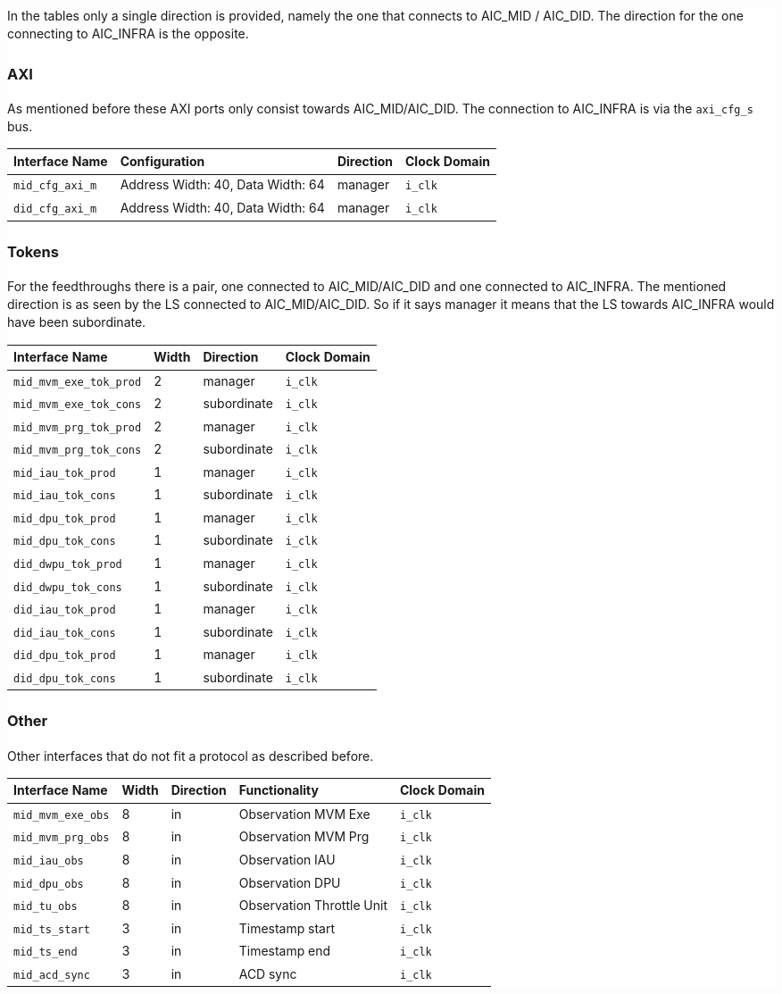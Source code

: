 In the tables only a single direction is provided, namely the one that connects to AIC_MID / AIC_DID.
The direction for the one connecting to AIC_INFRA is the opposite.
### AXI
As mentioned before these AXI ports only consist towards AIC_MID/AIC_DID. The connection to AIC_INFRA is via the `axi_cfg_s` bus.

| Interface Name  | Configuration                          | Direction   | Clock Domain |
|:--------------  |:-------------------------------------- |:----------- |:------------ |
| `mid_cfg_axi_m` | Address Width: 40, Data Width: 64      | manager     | `i_clk`      |
| `did_cfg_axi_m` | Address Width: 40, Data Width: 64      | manager     | `i_clk`      |
### Tokens
For the feedthroughs there is a pair, one connected to AIC_MID/AIC_DID and one connected to AIC_INFRA.
The mentioned direction is as seen by the LS connected to AIC_MID/AIC_DID. So if it says manager it means that the LS towards AIC_INFRA would have been subordinate.

| Interface Name         |  Width  |  Direction   | Clock Domain |
|:---------------------- | :------ | :----------- |:------------ |
| `mid_mvm_exe_tok_prod` |  2      |  manager     | `i_clk`      |
| `mid_mvm_exe_tok_cons` |  2      |  subordinate | `i_clk`      |
| `mid_mvm_prg_tok_prod` |  2      |  manager     | `i_clk`      |
| `mid_mvm_prg_tok_cons` |  2      |  subordinate | `i_clk`      |
| `mid_iau_tok_prod`     |  1      |  manager     | `i_clk`      |
| `mid_iau_tok_cons`     |  1      |  subordinate | `i_clk`      |
| `mid_dpu_tok_prod`     |  1      |  manager     | `i_clk`      |
| `mid_dpu_tok_cons`     |  1      |  subordinate | `i_clk`      |
| `did_dwpu_tok_prod`    |  1      |  manager     | `i_clk`      |
| `did_dwpu_tok_cons`    |  1      |  subordinate | `i_clk`      |
| `did_iau_tok_prod`     |  1      |  manager     | `i_clk`      |
| `did_iau_tok_cons`     |  1      |  subordinate | `i_clk`      |
| `did_dpu_tok_prod`     |  1      |  manager     | `i_clk`      |
| `did_dpu_tok_cons`     |  1      |  subordinate | `i_clk`      |

### Other
Other interfaces that do not fit a protocol as described before.

| Interface Name     |  Width  |  Direction   | Functionality             | Clock Domain |
|:--------------     | :-----  | :----------- | :--------------------     |:------------ |
| `mid_mvm_exe_obs`  |  8      |  in          | Observation MVM Exe       | `i_clk`      |
| `mid_mvm_prg_obs`  |  8      |  in          | Observation MVM Prg       | `i_clk`      |
| `mid_iau_obs`      |  8      |  in          | Observation IAU           | `i_clk`      |
| `mid_dpu_obs`      |  8      |  in          | Observation DPU           | `i_clk`      |
| `mid_tu_obs`       |  8      |  in          | Observation Throttle Unit | `i_clk`      |
| `mid_ts_start`     |  3      |  in          | Timestamp start           | `i_clk`      |
| `mid_ts_end`       |  3      |  in          | Timestamp end             | `i_clk`      |
| `mid_acd_sync`     |  3      |  in          | ACD sync                  | `i_clk`      |